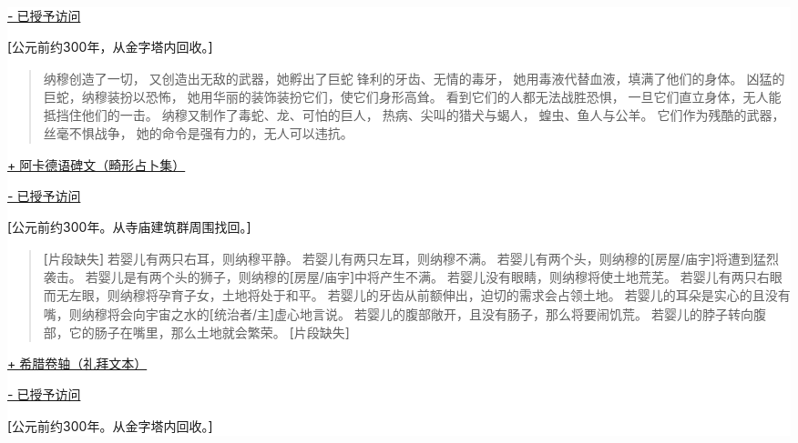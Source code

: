 <a shape='rect' class='collapsible-block-link' href='javascript:;'>-&#160;&#24050;&#25480;&#20104;&#35775;&#38382;</a>

[公元前约300年，从金字塔内回收。]


> 纳穆创造了一切，
又创造出无敌的武器，她孵出了巨蛇
锋利的牙齿、无情的毒牙，
她用毒液代替血液，填满了他们的身体。
凶猛的巨蛇，纳穆装扮以恐怖，
她用华丽的装饰装扮它们，使它们身形高耸。
看到它们的人都无法战胜恐惧，
一旦它们直立身体，无人能抵挡住他们的一击。
纳穆又制作了毒蛇、龙、可怕的巨人，
热病、尖叫的猎犬与蝎人，
蝗虫、鱼人与公羊。
它们作为残酷的武器，丝毫不惧战争，
她的命令是强有力的，无人可以违抗。
> 





<a shape='rect' class='collapsible-block-link' href='javascript:;'>+&#160;&#38463;&#21345;&#24503;&#35821;&#30865;&#25991;&#65288;&#30072;&#24418;&#21344;&#21340;&#38598;&#65289;</a>

<a shape='rect' class='collapsible-block-link' href='javascript:;'>-&#160;&#24050;&#25480;&#20104;&#35775;&#38382;</a>

[公元前约300年。从寺庙建筑群周围找回。]


> [片段缺失]
若婴儿有两只右耳，则纳穆平静。
若婴儿有两只左耳，则纳穆不满。
若婴儿有两个头，则纳穆的[房屋/庙宇]将遭到猛烈袭击。
若婴儿是有两个头的狮子，则纳穆的[房屋/庙宇]中将产生不满。
若婴儿没有眼睛，则纳穆将使土地荒芜。
若婴儿有两只右眼而无左眼，则纳穆将孕育子女，土地将处于和平。
若婴儿的牙齿从前额伸出，迫切的需求会占领土地。
若婴儿的耳朵是实心的且没有嘴，则纳穆将会向宇宙之水的[统治者/主]虚心地言说。
若婴儿的腹部敞开，且没有肠子，那么将要闹饥荒。
若婴儿的脖子转向腹部，它的肠子在嘴里，那么土地就会繁荣。
[片段缺失]
> 





<a shape='rect' class='collapsible-block-link' href='javascript:;'>+&#160;&#24076;&#33098;&#21367;&#36724;&#65288;&#31036;&#25308;&#25991;&#26412;&#65289;</a>

<a shape='rect' class='collapsible-block-link' href='javascript:;'>-&#160;&#24050;&#25480;&#20104;&#35775;&#38382;</a>

[公元前约300年。从金字塔内回收。]
